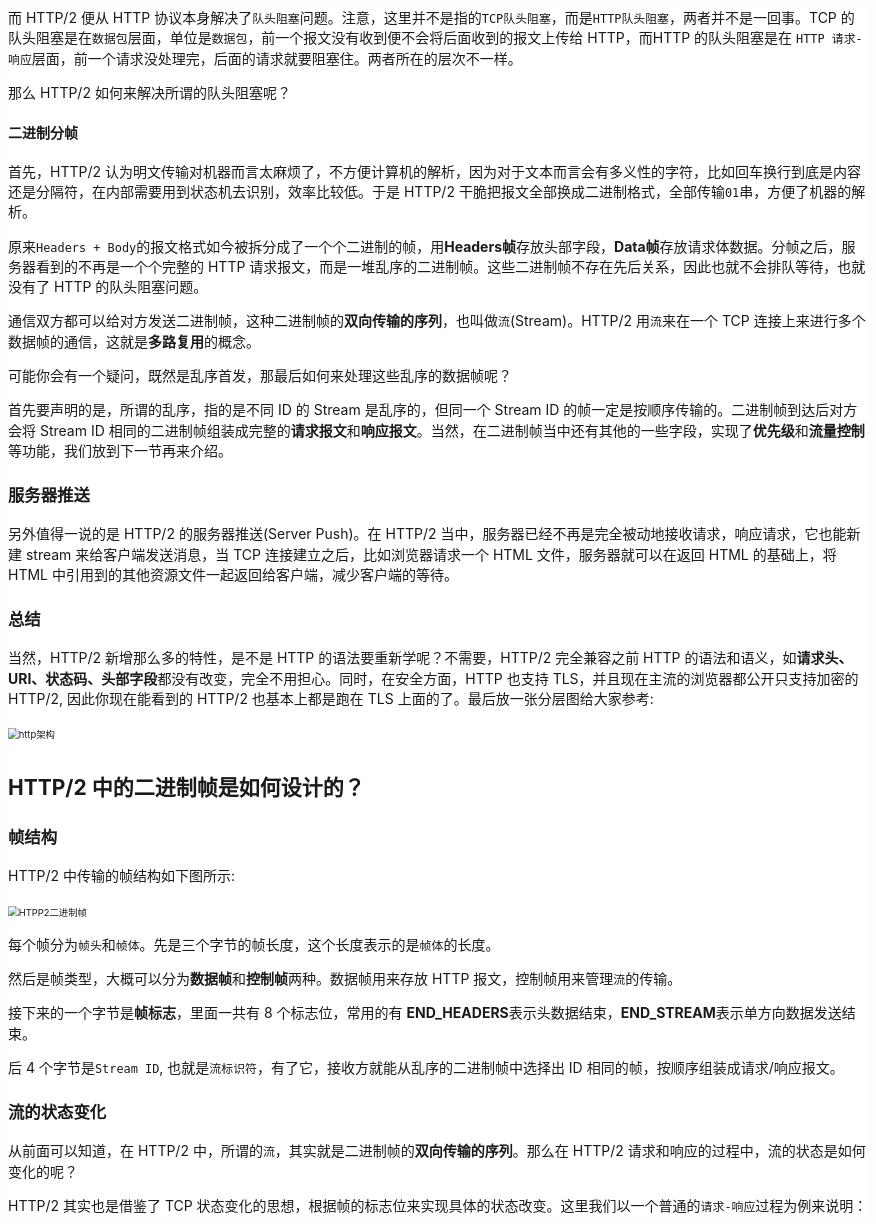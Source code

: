 而 HTTP/2 便从 HTTP 协议本身解决了`队头阻塞`问题。注意，这里并不是指的`TCP队头阻塞`，而是`HTTP队头阻塞`，两者并不是一回事。TCP 的队头阻塞是在`数据包`层面，单位是`数据包`，前一个报文没有收到便不会将后面收到的报文上传给 HTTP，而HTTP 的队头阻塞是在 `HTTP 请求-响应`层面，前一个请求没处理完，后面的请求就要阻塞住。两者所在的层次不一样。

那么 HTTP/2 如何来解决所谓的队头阻塞呢？

#### 二进制分帧

首先，HTTP/2 认为明文传输对机器而言太麻烦了，不方便计算机的解析，因为对于文本而言会有多义性的字符，比如回车换行到底是内容还是分隔符，在内部需要用到状态机去识别，效率比较低。于是 HTTP/2 干脆把报文全部换成二进制格式，全部传输`01`串，方便了机器的解析。

原来`Headers + Body`的报文格式如今被拆分成了一个个二进制的帧，用**Headers帧**存放头部字段，**Data帧**存放请求体数据。分帧之后，服务器看到的不再是一个个完整的 HTTP 请求报文，而是一堆乱序的二进制帧。这些二进制帧不存在先后关系，因此也就不会排队等待，也就没有了 HTTP 的队头阻塞问题。

通信双方都可以给对方发送二进制帧，这种二进制帧的**双向传输的序列**，也叫做`流`(Stream)。HTTP/2 用`流`来在一个 TCP 连接上来进行多个数据帧的通信，这就是**多路复用**的概念。

可能你会有一个疑问，既然是乱序首发，那最后如何来处理这些乱序的数据帧呢？

首先要声明的是，所谓的乱序，指的是不同 ID 的 Stream 是乱序的，但同一个 Stream ID 的帧一定是按顺序传输的。二进制帧到达后对方会将 Stream ID 相同的二进制帧组装成完整的**请求报文**和**响应报文**。当然，在二进制帧当中还有其他的一些字段，实现了**优先级**和**流量控制**等功能，我们放到下一节再来介绍。

### 服务器推送

另外值得一说的是 HTTP/2 的服务器推送(Server Push)。在 HTTP/2 当中，服务器已经不再是完全被动地接收请求，响应请求，它也能新建 stream 来给客户端发送消息，当 TCP 连接建立之后，比如浏览器请求一个 HTML 文件，服务器就可以在返回 HTML 的基础上，将 HTML 中引用到的其他资源文件一起返回给客户端，减少客户端的等待。

### 总结

当然，HTTP/2 新增那么多的特性，是不是 HTTP 的语法要重新学呢？不需要，HTTP/2 完全兼容之前 HTTP 的语法和语义，如**请求头、URI、状态码、头部字段**都没有改变，完全不用担心。同时，在安全方面，HTTP 也支持 TLS，并且现在主流的浏览器都公开只支持加密的 HTTP/2, 因此你现在能看到的 HTTP/2 也基本上都是跑在 TLS 上面的了。最后放一张分层图给大家参考:

<img src="E:\前端の道\Daily_question\http相关\images\http架构.png" alt="http架构" style="zoom:67%;" />

## HTTP/2 中的二进制帧是如何设计的？

### 帧结构

HTTP/2 中传输的帧结构如下图所示:

<img src="E:\前端の道\Daily_question\http相关\images\HTPP2二进制帧.png" alt="HTPP2二进制帧" style="zoom:67%;" />

每个帧分为`帧头`和`帧体`。先是三个字节的帧长度，这个长度表示的是`帧体`的长度。

然后是帧类型，大概可以分为**数据帧**和**控制帧**两种。数据帧用来存放 HTTP 报文，控制帧用来管理`流`的传输。

接下来的一个字节是**帧标志**，里面一共有 8 个标志位，常用的有 **END_HEADERS**表示头数据结束，**END_STREAM**表示单方向数据发送结束。

后 4 个字节是`Stream ID`, 也就是`流标识符`，有了它，接收方就能从乱序的二进制帧中选择出 ID 相同的帧，按顺序组装成请求/响应报文。

### 流的状态变化

从前面可以知道，在 HTTP/2 中，所谓的`流`，其实就是二进制帧的**双向传输的序列**。那么在 HTTP/2 请求和响应的过程中，流的状态是如何变化的呢？

HTTP/2 其实也是借鉴了 TCP 状态变化的思想，根据帧的标志位来实现具体的状态改变。这里我们以一个普通的`请求-响应`过程为例来说明：
